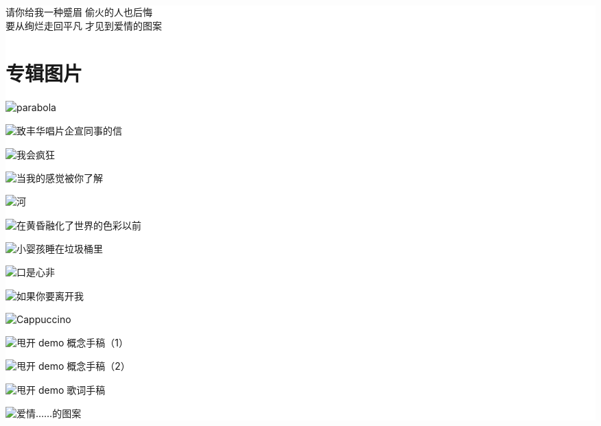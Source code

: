 请你给我一种蹙眉 偷火的人也后悔  
要从绚烂走回平凡 才见到爱情的图案

# 专辑图片

![parabola](parabola.png)

![致丰华唱片企宣同事的信](letter.png)

![我会疯狂](whfk.jpg)

![当我的感觉被你了解](./dwdgjbnlj.jpg)

![河](./h.png)

![在黄昏融化了世界的色彩以前](./zhhrhlsjdscyq-draft.jpg)

![小婴孩睡在垃圾桶里](./xyhszljtl.png)

![口是心非](./ksxf.jpg)

![如果你要离开我](./rgnylkw.png)

![Cappuccino](./cappuccino.png)

![甩开 demo 概念手稿（1）](./sk-concept-draft-1.jpg)

![甩开 demo 概念手稿（2）](./sk-concept-draft-2.jpg)

![甩开 demo 歌词手稿](./sk.jpg)

![爱情……的图案](./aqdta.jpg)
